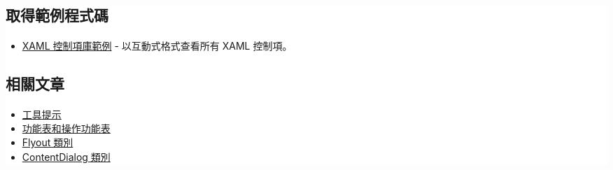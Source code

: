 ## <a name="get-the-sample-code"></a>取得範例程式碼

- [XAML 控制項庫範例](https://github.com/Microsoft/Windows-universal-samples/tree/master/Samples/XamlUIBasics) - 以互動式格式查看所有 XAML 控制項。

## <a name="related-articles"></a>相關文章
- [工具提示](../tooltips.md)
- [功能表和操作功能表](../menus.md)
- [Flyout 類別](/uwp/api/Windows.UI.Xaml.Controls.Flyout)
- [ContentDialog 類別](/uwp/api/Windows.UI.Xaml.Controls.ContentDialog)